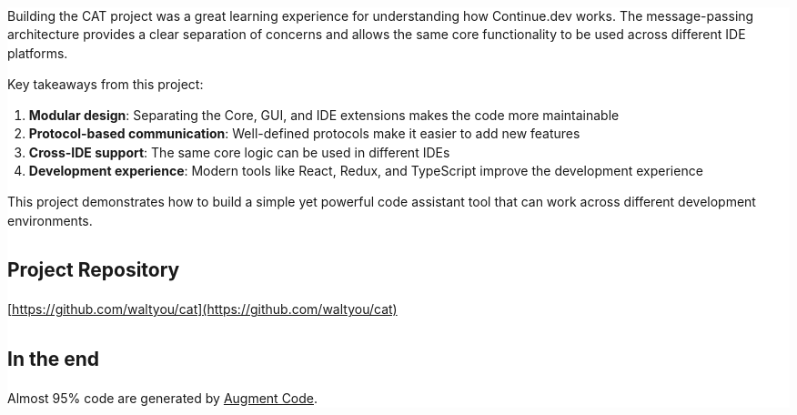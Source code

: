 Building the CAT project was a great learning experience for understanding how Continue.dev works. The message-passing architecture provides a clear separation of concerns and allows the same core functionality to be used across different IDE platforms.

Key takeaways from this project:

1. **Modular design**: Separating the Core, GUI, and IDE extensions makes the code more maintainable
2. **Protocol-based communication**: Well-defined protocols make it easier to add new features
3. **Cross-IDE support**: The same core logic can be used in different IDEs
4. **Development experience**: Modern tools like React, Redux, and TypeScript improve the development experience

This project demonstrates how to build a simple yet powerful code assistant tool that can work across different development environments.

## Project Repository

[https://github.com/waltyou/cat](https://github.com/waltyou/cat)

## In the end

Almost 95% code are generated by [Augment Code](https://www.augmentcode.com/).
